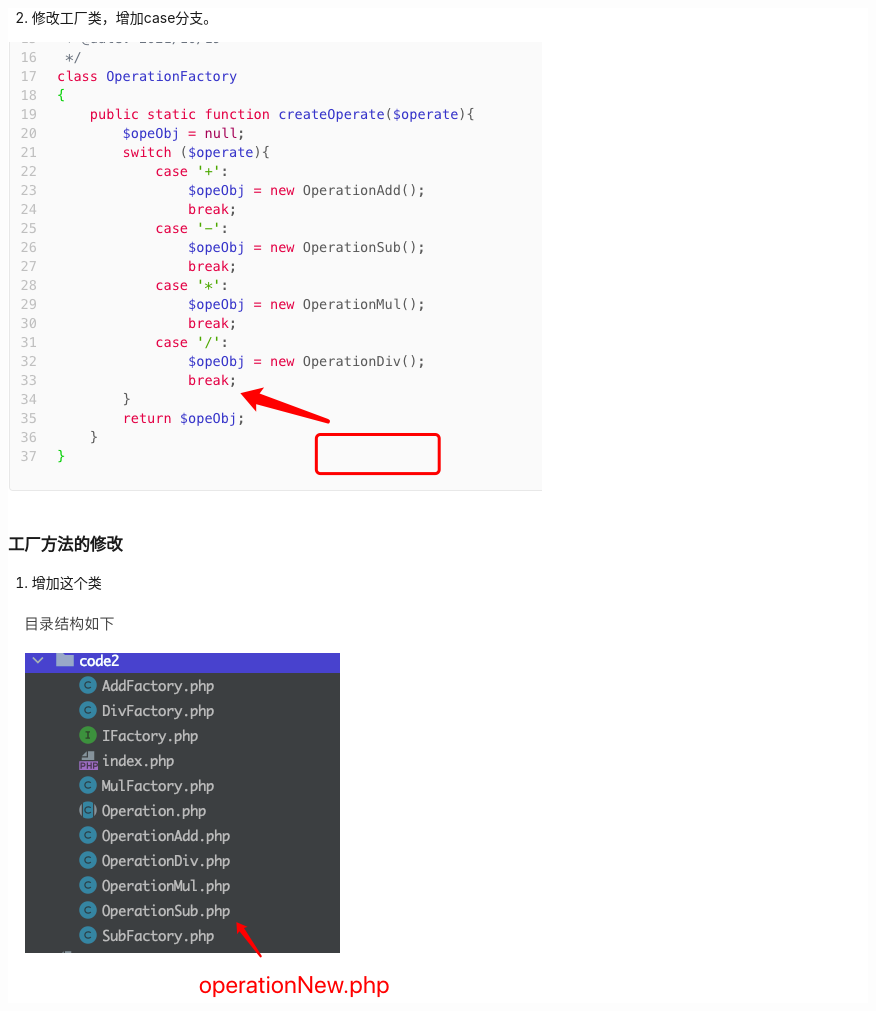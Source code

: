 2. 修改工厂类，增加case分支。

![image.png](../../assets/content/shejimoshi/08/06.png) 

### 工厂方法的修改

1. 增加这个类

![image.png](../../assets/content/shejimoshi/08/07.png)
